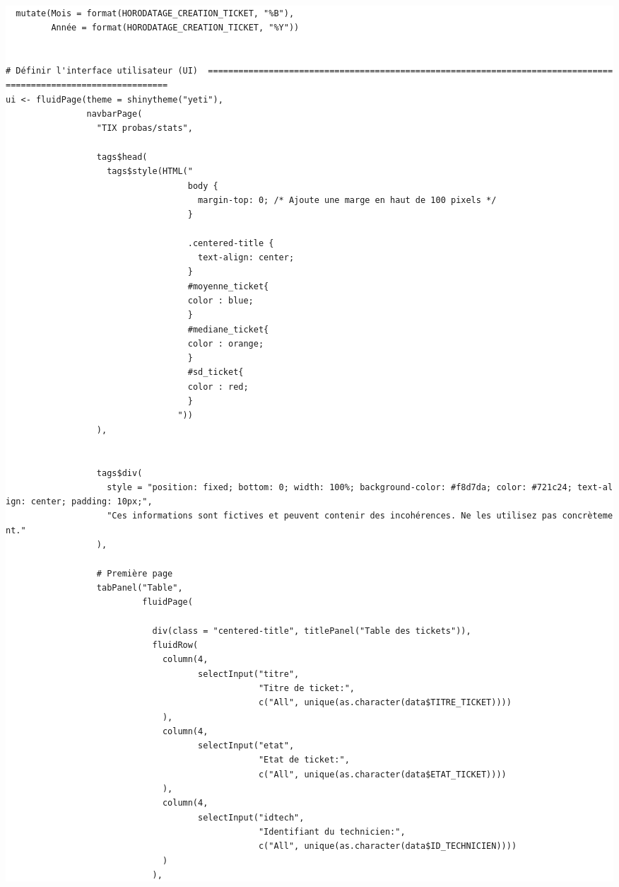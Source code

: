 ```
  mutate(Mois = format(HORODATAGE_CREATION_TICKET, "%B"),
         Année = format(HORODATAGE_CREATION_TICKET, "%Y"))


# Définir l'interface utilisateur (UI)  ================================================================================================================
ui <- fluidPage(theme = shinytheme("yeti"),
                navbarPage(
                  "TIX probas/stats",
                  
                  tags$head(
                    tags$style(HTML("
                                    body {
                                      margin-top: 0; /* Ajoute une marge en haut de 100 pixels */
                                    }
                                    
                                    .centered-title {
                                      text-align: center;
                                    }
                                    #moyenne_ticket{
                                    color : blue;
                                    }
                                    #mediane_ticket{
                                    color : orange;
                                    }
                                    #sd_ticket{
                                    color : red;
                                    }
                                  "))
                  ),
                  
                  
                  tags$div(
                    style = "position: fixed; bottom: 0; width: 100%; background-color: #f8d7da; color: #721c24; text-align: center; padding: 10px;",
                    "Ces informations sont fictives et peuvent contenir des incohérences. Ne les utilisez pas concrètement."
                  ),
                  
                  # Première page
                  tabPanel("Table",
                           fluidPage(
                             
                             div(class = "centered-title", titlePanel("Table des tickets")),
                             fluidRow(
                               column(4,
                                      selectInput("titre",
                                                  "Titre de ticket:",
                                                  c("All", unique(as.character(data$TITRE_TICKET))))
                               ),
                               column(4,
                                      selectInput("etat",
                                                  "Etat de ticket:",
                                                  c("All", unique(as.character(data$ETAT_TICKET))))
                               ),
                               column(4,
                                      selectInput("idtech",
                                                  "Identifiant du technicien:",
                                                  c("All", unique(as.character(data$ID_TECHNICIEN))))
                               )
                             ),
```